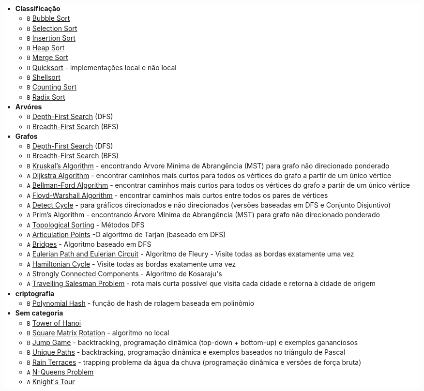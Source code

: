 - **Classificação**
  - `B` [Bubble Sort](src/algorithms/sorting/bubble-sort)
  - `B` [Selection Sort](src/algorithms/sorting/selection-sort)
  - `B` [Insertion Sort](src/algorithms/sorting/insertion-sort)
  - `B` [Heap Sort](src/algorithms/sorting/heap-sort)
  - `B` [Merge Sort](src/algorithms/sorting/merge-sort)
  - `B` [Quicksort](src/algorithms/sorting/quick-sort) - implementações local e não local
  - `B` [Shellsort](src/algorithms/sorting/shell-sort)
  - `B` [Counting Sort](src/algorithms/sorting/counting-sort)
  - `B` [Radix Sort](src/algorithms/sorting/radix-sort)
- **Arvóres**
  - `B` [Depth-First Search](src/algorithms/tree/depth-first-search) (DFS)
  - `B` [Breadth-First Search](src/algorithms/tree/breadth-first-search) (BFS)
- **Grafos**
  - `B` [Depth-First Search](src/algorithms/graph/depth-first-search) (DFS)
  - `B` [Breadth-First Search](src/algorithms/graph/breadth-first-search) (BFS)
  - `B` [Kruskal’s Algorithm](src/algorithms/graph/kruskal) - encontrando Árvore Mínima de Abrangência (MST) para grafo não direcionado ponderado
  - `A` [Dijkstra Algorithm](src/algorithms/graph/dijkstra) - encontrar caminhos mais curtos para todos os vértices do grafo a partir de um único vértice
  - `A` [Bellman-Ford Algorithm](src/algorithms/graph/bellman-ford) - encontrar caminhos mais curtos para todos os vértices do grafo a partir de um único vértice
  - `A` [Floyd-Warshall Algorithm](src/algorithms/graph/floyd-warshall) - encontrar caminhos mais curtos entre todos os pares de vértices
  - `A` [Detect Cycle](src/algorithms/graph/detect-cycle) - para gráficos direcionados e não direcionados (versões baseadas em DFS e Conjunto Disjuntivo)
  - `A` [Prim’s Algorithm](src/algorithms/graph/prim) - encontrando Árvore Mínima de Abrangência (MST) para grafo não direcionado ponderado
  - `A` [Topological Sorting](src/algorithms/graph/topological-sorting) - Métodos DFS
  - `A` [Articulation Points](src/algorithms/graph/articulation-points) -O algoritmo de Tarjan (baseado em DFS)
  - `A` [Bridges](src/algorithms/graph/bridges) - Algoritmo baseado em DFS
  - `A` [Eulerian Path and Eulerian Circuit](src/algorithms/graph/eulerian-path) - Algoritmo de Fleury - Visite todas as bordas exatamente uma vez
  - `A` [Hamiltonian Cycle](src/algorithms/graph/hamiltonian-cycle) - Visite todas as bordas exatamente uma vez
  - `A` [Strongly Connected Components](src/algorithms/graph/strongly-connected-components) - Algoritmo de Kosaraju's
  - `A` [Travelling Salesman Problem](src/algorithms/graph/travelling-salesman) - rota mais curta possível que visita cada cidade e retorna à cidade de origem
- **criptografia**
  - `B` [Polynomial Hash](src/algorithms/cryptography/polynomial-hash) - função de hash de rolagem baseada em polinômio
- **Sem categoria**
  - `B` [Tower of Hanoi](src/algorithms/uncategorized/hanoi-tower)
  - `B` [Square Matrix Rotation](src/algorithms/uncategorized/square-matrix-rotation) - algoritmo no local
  - `B` [Jump Game](src/algorithms/uncategorized/jump-game) - backtracking, programação dinâmica (top-down + bottom-up) e exemplos gananciosos
  - `B` [Unique Paths](src/algorithms/uncategorized/unique-paths) - backtracking, programação dinâmica e exemplos baseados no triângulo de Pascal
  - `B` [Rain Terraces](src/algorithms/uncategorized/rain-terraces) - trapping problema da água da chuva (programação dinâmica e versões de força bruta)
  - `A` [N-Queens Problem](src/algorithms/uncategorized/n-queens)
  - `A` [Knight's Tour](src/algorithms/uncategorized/knight-tour)
